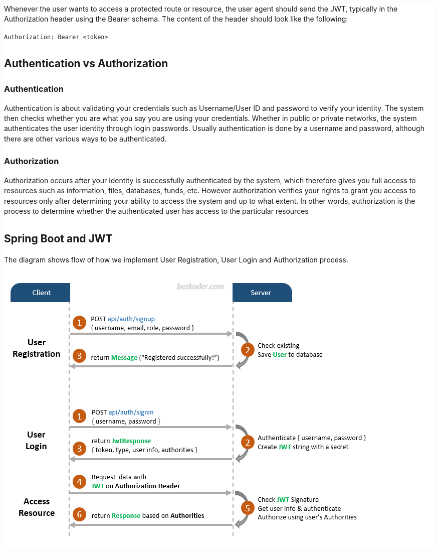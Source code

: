 Whenever the user wants to access a protected route or resource, 
the user agent should send the JWT, typically in the Authorization header 
using the Bearer schema. The content of the header should look like the following:

```
Authorization: Bearer <token>
```

## Authentication vs Authorization

### Authentication
Authentication is about validating your credentials such as Username/User ID 
and password to verify your identity. The system then checks whether you are 
what you say you are using your credentials. Whether in public or private networks, 
the system authenticates the user identity through login passwords. Usually authentication 
is done by a username and password, although there are other various ways to be authenticated.

### Authorization
Authorization occurs after your identity is successfully authenticated by the system, 
which therefore gives you full access to resources such as information, files, databases, 
funds, etc. However authorization verifies your rights to grant you access to resources 
only after determining your ability to access the system and up to what extent. 
In other words, authorization is the process to determine whether the authenticated user 
has access to the particular resources

## Spring Boot and JWT
The diagram shows flow of how we implement User Registration, 
User Login and Authorization process.

![Spring Boot authentication JWT spring security flow](spring-boot-authentication-jwt-spring-security-flow.png)
